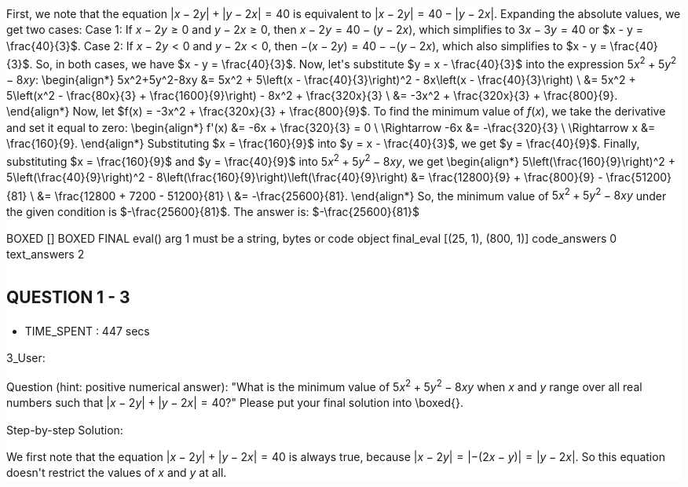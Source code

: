 
First, we note that the equation $|x-2y| + |y-2x| = 40$ is equivalent to $|x-2y| = 40 - |y-2x|$.
Expanding the absolute values, we get two cases:
Case 1: If $x - 2y \ge 0$ and $y - 2x \ge 0$, then $x - 2y = 40 - (y - 2x)$, which simplifies to $3x - 3y = 40$ or $x - y = \frac{40}{3}$.
Case 2: If $x - 2y < 0$ and $y - 2x < 0$, then $-(x - 2y) = 40 - -(y - 2x)$, which also simplifies to $x - y = \frac{40}{3}$.
So, in both cases, we have $x - y = \frac{40}{3}$.
Now, let's substitute $y = x - \frac{40}{3}$ into the expression $5x^2+5y^2-8xy$:
\begin{align*}
5x^2+5y^2-8xy &= 5x^2 + 5\left(x - \frac{40}{3}\right)^2 - 8x\left(x - \frac{40}{3}\right) \\
&= 5x^2 + 5\left(x^2 - \frac{80x}{3} + \frac{1600}{9}\right) - 8x^2 + \frac{320x}{3} \\
&= -3x^2 + \frac{320x}{3} + \frac{800}{9}.
\end{align*}
Now, let $f(x) = -3x^2 + \frac{320x}{3} + \frac{800}{9}$.
To find the minimum value of $f(x)$, we take the derivative and set it equal to zero:
\begin{align*}
f'(x) &= -6x + \frac{320}{3} = 0 \\
\Rightarrow -6x &= -\frac{320}{3} \\
\Rightarrow x &= \frac{160}{9}.
\end{align*}
Substituting $x = \frac{160}{9}$ into $y = x - \frac{40}{3}$, we get $y = \frac{40}{9}$.
Finally, substituting $x = \frac{160}{9}$ and $y = \frac{40}{9}$ into $5x^2+5y^2-8xy$, we get
\begin{align*}
5\left(\frac{160}{9}\right)^2 + 5\left(\frac{40}{9}\right)^2 - 8\left(\frac{160}{9}\right)\left(\frac{40}{9}\right) &= \frac{12800}{9} + \frac{800}{9} - \frac{51200}{81} \\
&= \frac{12800 + 7200 - 51200}{81} \\
&= -\frac{25600}{81}.
\end{align*}
So, the minimum value of $5x^2+5y^2-8xy$ under the given condition is $-\frac{25600}{81}$. The answer is: $-\frac{25600}{81}$

BOXED []
BOXED FINAL 
eval() arg 1 must be a string, bytes or code object final_eval
[(25, 1), (800, 1)]
code_answers 0 text_answers 2



## QUESTION 1 - 3 
- TIME_SPENT : 447 secs

3_User:

Question (hint: positive numerical answer):
"What is the minimum value of $5x^2+5y^2-8xy$ when $x$ and $y$ range over all real numbers such that $|x-2y| + |y-2x| = 40$?"
Please put your final solution into \boxed{}.

Step-by-step Solution:



We first note that the equation $|x-2y| + |y-2x| = 40$ is always true, because $|x-2y| = |-(2x-y)| = |y-2x|$. So this equation doesn't restrict the values of $x$ and $y$ at all.

